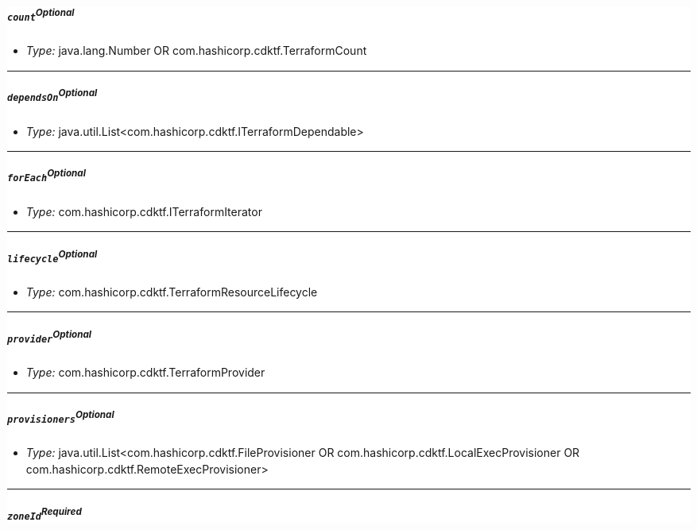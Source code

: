 ##### `count`<sup>Optional</sup> <a name="count" id="@cdktf/provider-cloudflare.dataCloudflareZoneLockdowns.DataCloudflareZoneLockdowns.Initializer.parameter.count"></a>

- *Type:* java.lang.Number OR com.hashicorp.cdktf.TerraformCount

---

##### `dependsOn`<sup>Optional</sup> <a name="dependsOn" id="@cdktf/provider-cloudflare.dataCloudflareZoneLockdowns.DataCloudflareZoneLockdowns.Initializer.parameter.dependsOn"></a>

- *Type:* java.util.List<com.hashicorp.cdktf.ITerraformDependable>

---

##### `forEach`<sup>Optional</sup> <a name="forEach" id="@cdktf/provider-cloudflare.dataCloudflareZoneLockdowns.DataCloudflareZoneLockdowns.Initializer.parameter.forEach"></a>

- *Type:* com.hashicorp.cdktf.ITerraformIterator

---

##### `lifecycle`<sup>Optional</sup> <a name="lifecycle" id="@cdktf/provider-cloudflare.dataCloudflareZoneLockdowns.DataCloudflareZoneLockdowns.Initializer.parameter.lifecycle"></a>

- *Type:* com.hashicorp.cdktf.TerraformResourceLifecycle

---

##### `provider`<sup>Optional</sup> <a name="provider" id="@cdktf/provider-cloudflare.dataCloudflareZoneLockdowns.DataCloudflareZoneLockdowns.Initializer.parameter.provider"></a>

- *Type:* com.hashicorp.cdktf.TerraformProvider

---

##### `provisioners`<sup>Optional</sup> <a name="provisioners" id="@cdktf/provider-cloudflare.dataCloudflareZoneLockdowns.DataCloudflareZoneLockdowns.Initializer.parameter.provisioners"></a>

- *Type:* java.util.List<com.hashicorp.cdktf.FileProvisioner OR com.hashicorp.cdktf.LocalExecProvisioner OR com.hashicorp.cdktf.RemoteExecProvisioner>

---

##### `zoneId`<sup>Required</sup> <a name="zoneId" id="@cdktf/provider-cloudflare.dataCloudflareZoneLockdowns.DataCloudflareZoneLockdowns.Initializer.parameter.zoneId"></a>
